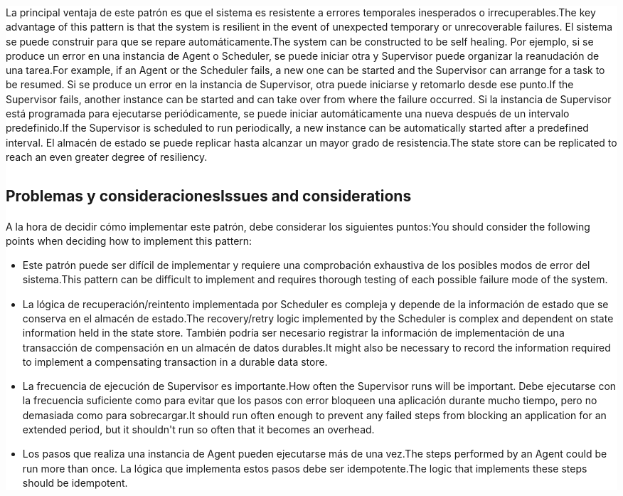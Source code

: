 <span data-ttu-id="de0b6-180">La principal ventaja de este patrón es que el sistema es resistente a errores temporales inesperados o irrecuperables.</span><span class="sxs-lookup"><span data-stu-id="de0b6-180">The key advantage of this pattern is that the system is resilient in the event of unexpected temporary or unrecoverable failures.</span></span> <span data-ttu-id="de0b6-181">El sistema se puede construir para que se repare automáticamente.</span><span class="sxs-lookup"><span data-stu-id="de0b6-181">The system can be constructed to be self healing.</span></span> <span data-ttu-id="de0b6-182">Por ejemplo, si se produce un error en una instancia de Agent o Scheduler, se puede iniciar otra y Supervisor puede organizar la reanudación de una tarea.</span><span class="sxs-lookup"><span data-stu-id="de0b6-182">For example, if an Agent or the Scheduler fails, a new one can be started and the Supervisor can arrange for a task to be resumed.</span></span> <span data-ttu-id="de0b6-183">Si se produce un error en la instancia de Supervisor, otra puede iniciarse y retomarlo desde ese punto.</span><span class="sxs-lookup"><span data-stu-id="de0b6-183">If the Supervisor fails, another instance can be started and can take over from where the failure occurred.</span></span> <span data-ttu-id="de0b6-184">Si la instancia de Supervisor está programada para ejecutarse periódicamente, se puede iniciar automáticamente una nueva después de un intervalo predefinido.</span><span class="sxs-lookup"><span data-stu-id="de0b6-184">If the Supervisor is scheduled to run periodically, a new instance can be automatically started after a predefined interval.</span></span> <span data-ttu-id="de0b6-185">El almacén de estado se puede replicar hasta alcanzar un mayor grado de resistencia.</span><span class="sxs-lookup"><span data-stu-id="de0b6-185">The state store can be replicated to reach an even greater degree of resiliency.</span></span>

## <a name="issues-and-considerations"></a><span data-ttu-id="de0b6-186">Problemas y consideraciones</span><span class="sxs-lookup"><span data-stu-id="de0b6-186">Issues and considerations</span></span>

<span data-ttu-id="de0b6-187">A la hora de decidir cómo implementar este patrón, debe considerar los siguientes puntos:</span><span class="sxs-lookup"><span data-stu-id="de0b6-187">You should consider the following points when deciding how to implement this pattern:</span></span>

- <span data-ttu-id="de0b6-188">Este patrón puede ser difícil de implementar y requiere una comprobación exhaustiva de los posibles modos de error del sistema.</span><span class="sxs-lookup"><span data-stu-id="de0b6-188">This pattern can be difficult to implement and requires thorough testing of each possible failure mode of the system.</span></span>

- <span data-ttu-id="de0b6-189">La lógica de recuperación/reintento implementada por Scheduler es compleja y depende de la información de estado que se conserva en el almacén de estado.</span><span class="sxs-lookup"><span data-stu-id="de0b6-189">The recovery/retry logic implemented by the Scheduler is complex and dependent on state information held in the state store.</span></span> <span data-ttu-id="de0b6-190">También podría ser necesario registrar la información de implementación de una transacción de compensación en un almacén de datos durables.</span><span class="sxs-lookup"><span data-stu-id="de0b6-190">It might also be necessary to record the information required to implement a compensating transaction in a durable data store.</span></span>

- <span data-ttu-id="de0b6-191">La frecuencia de ejecución de Supervisor es importante.</span><span class="sxs-lookup"><span data-stu-id="de0b6-191">How often the Supervisor runs will be important.</span></span> <span data-ttu-id="de0b6-192">Debe ejecutarse con la frecuencia suficiente como para evitar que los pasos con error bloqueen una aplicación durante mucho tiempo, pero no demasiada como para sobrecargar.</span><span class="sxs-lookup"><span data-stu-id="de0b6-192">It should run often enough to prevent any failed steps from blocking an application for an extended period, but it shouldn't run so often that it becomes an overhead.</span></span>

- <span data-ttu-id="de0b6-193">Los pasos que realiza una instancia de Agent pueden ejecutarse más de una vez.</span><span class="sxs-lookup"><span data-stu-id="de0b6-193">The steps performed by an Agent could be run more than once.</span></span> <span data-ttu-id="de0b6-194">La lógica que implementa estos pasos debe ser idempotente.</span><span class="sxs-lookup"><span data-stu-id="de0b6-194">The logic that implements these steps should be idempotent.</span></span>
